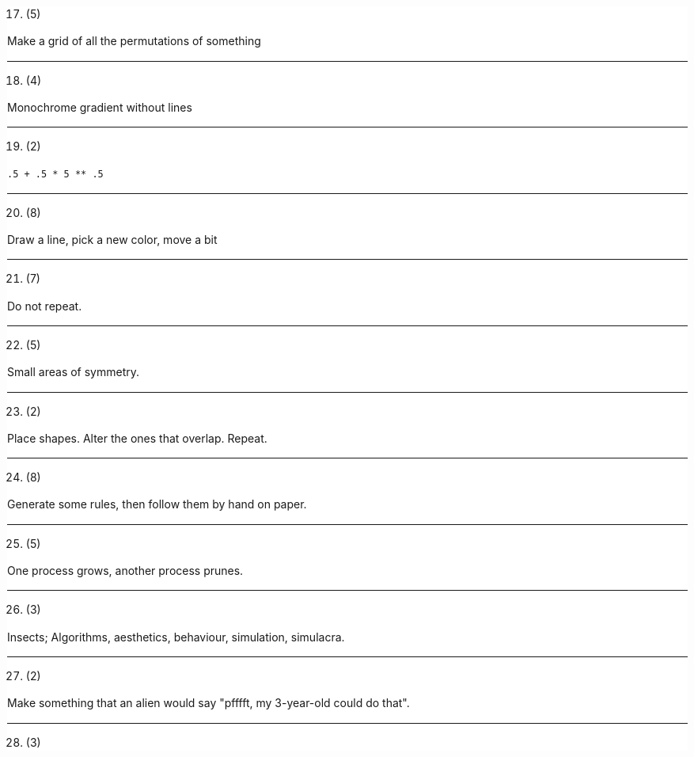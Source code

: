 17. (5)

Make a grid of all the permutations of something

---
18. (4)

Monochrome gradient without lines

---
19. (2)

```
.5 + .5 * 5 ** .5
```

---
20. (8)

Draw a line, pick a new color, move a bit

---
21. (7)

Do not repeat.

---
22. (5)

Small areas of symmetry.

---
23. (2)

Place shapes. Alter the ones that overlap. Repeat.

---
24. (8)

Generate some rules, then follow them by hand on paper.

---
25. (5)

One process grows, another process prunes.

---
26. (3)

<span title="If you say &quot;I know technically not an insect but&quot;, you can also use spiders, shrimp, worms, insect-like mammals or birds.">Insects</span>; Algorithms, aesthetics, behaviour, simulation, simulacra.

---
27. (2)

Make something that an alien would say "pfffft, my 3-year-old could do that".

---
28. (3)

